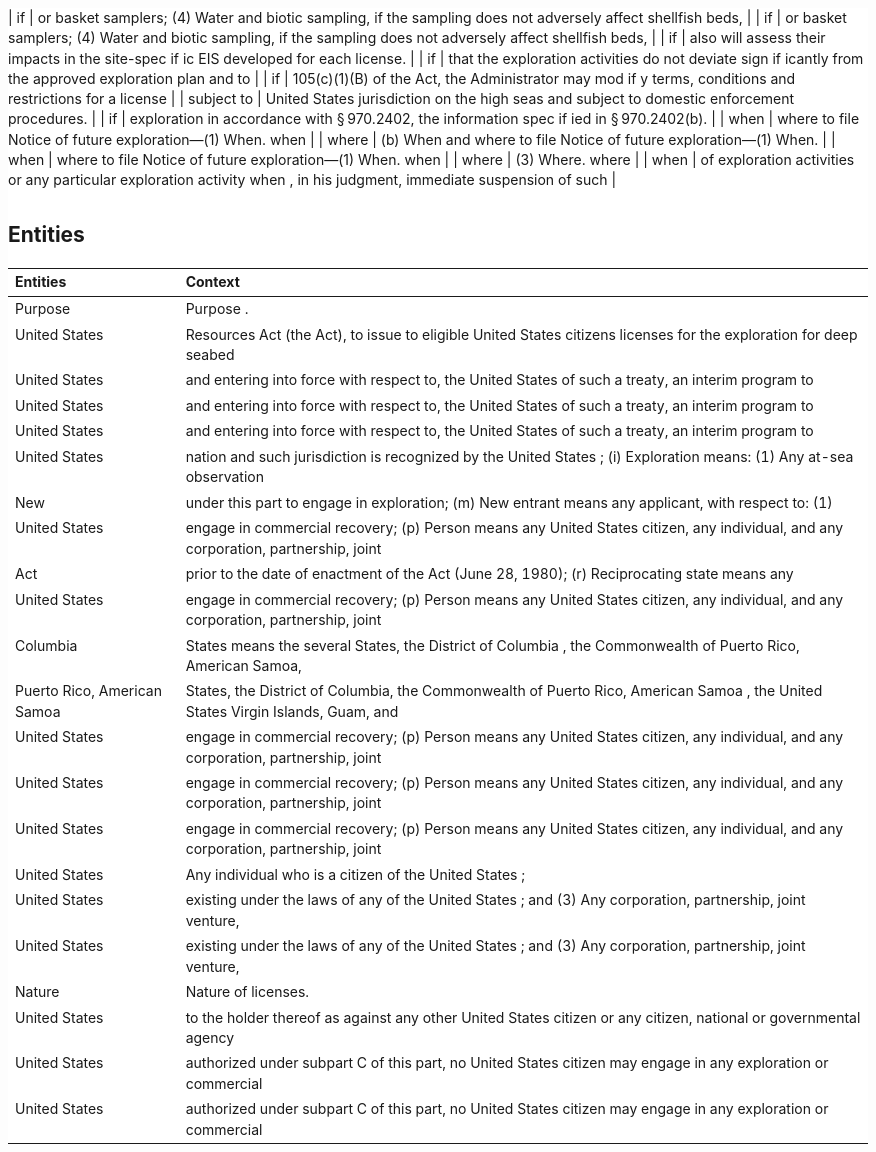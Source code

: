 | if            | or basket samplers; (4) Water and biotic sampling, if the sampling does not adversely affect shellfish beds,                                  |
| if            | or basket samplers; (4) Water and biotic sampling, if the sampling does not adversely affect shellfish beds,                                  |
| if            | also will assess their impacts in the site-spec if ic EIS developed for each license.                                                         |
| if            | that the exploration activities do not deviate sign if icantly from the approved exploration plan and to                                      |
| if            | 105(c)(1)(B) of the Act, the Administrator may mod if y terms, conditions and restrictions for a license                                      |
| subject to    | United States jurisdiction on the high seas and subject to  domestic enforcement procedures.                                                  |
| if            | exploration in accordance with &#167;&#8201;970.2402, the information spec if ied in &#167;&#8201;970.2402(b).                                |
| when          | where to file Notice of future exploration&#8212;(1) When. when                                                                               |
| where         | (b) When and  where  to file Notice of future exploration&#8212;(1) When.                                                                     |
| when          | where to file Notice of future exploration&#8212;(1) When. when                                                                               |
| where         | (3) Where. where                                                                                                                              |
| when          | of exploration activities or any particular exploration activity when , in his judgment, immediate suspension of such                         |


## Entities

| Entities                    | Context                                                                                                                             |
|:----------------------------|:------------------------------------------------------------------------------------------------------------------------------------|
| Purpose                     | Purpose .                                                                                                                           |
| United States               | Resources Act (the Act), to issue to eligible United States citizens licenses for the exploration for deep seabed                   |
| United States               | and entering into force with respect to, the United States of such a treaty, an interim program to                                  |
| United States               | and entering into force with respect to, the United States of such a treaty, an interim program to                                  |
| United States               | and entering into force with respect to, the United States of such a treaty, an interim program to                                  |
| United States               | nation and such jurisdiction is recognized by the United States ; (i) Exploration means: (1) Any at-sea observation                 |
| New                         | under this part to engage in exploration; (m) New entrant means any applicant, with respect to: (1)                                 |
| United States               | engage in commercial recovery; (p) Person means any United States citizen, any individual, and any corporation, partnership, joint  |
| Act                         | prior to the date of enactment of the Act (June 28, 1980); (r) Reciprocating state means any                                        |
| United States               | engage in commercial recovery; (p) Person means any United States citizen, any individual, and any corporation, partnership, joint  |
| Columbia                    | States means the several States, the District of Columbia , the Commonwealth of Puerto Rico, American Samoa,                        |
| Puerto Rico, American Samoa | States, the District of Columbia, the Commonwealth of Puerto Rico, American Samoa , the United States Virgin Islands, Guam, and     |
| United States               | engage in commercial recovery; (p) Person means any United States citizen, any individual, and any corporation, partnership, joint  |
| United States               | engage in commercial recovery; (p) Person means any United States citizen, any individual, and any corporation, partnership, joint  |
| United States               | engage in commercial recovery; (p) Person means any United States citizen, any individual, and any corporation, partnership, joint  |
| United States               | Any individual who is a citizen of the United States ;                                                                              |
| United States               | existing under the laws of any of the United States ; and (3) Any corporation, partnership, joint venture,                          |
| United States               | existing under the laws of any of the United States ; and (3) Any corporation, partnership, joint venture,                          |
| Nature                      | Nature  of licenses.                                                                                                                |
| United States               | to the holder thereof as against any other United States citizen or any citizen, national or governmental agency                    |
| United States               | authorized under subpart C of this part, no United States citizen may engage in any exploration or commercial                       |
| United States               | authorized under subpart C of this part, no United States citizen may engage in any exploration or commercial                       |